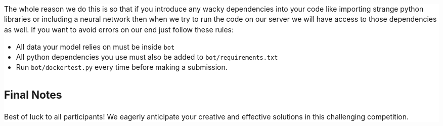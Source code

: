 The whole reason we do this is so that if you introduce any wacky dependencies into your code like importing strange python libraries or including a neural network then when we try to run the code on our server we will have access to those dependencies as well. If you want to avoid errors on our end just follow these rules:
- All data your model relies on must be inside `bot`
- All python dependencies you use must also be added to `bot/requirements.txt`
- Run `bot/dockertest.py` every time before making a submission.

## Final Notes

Best of luck to all participants! We eagerly anticipate your creative and effective solutions in this challenging competition.
